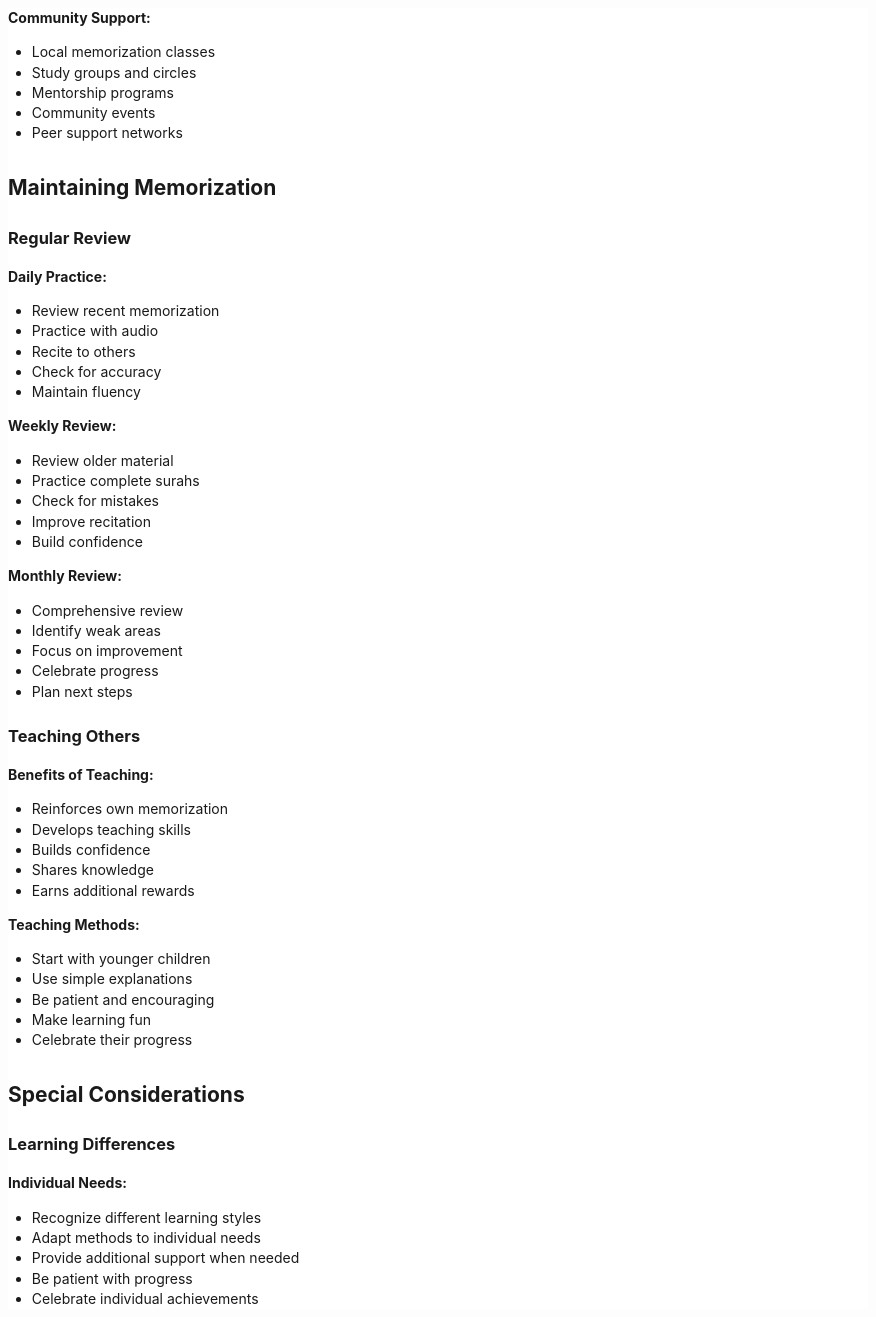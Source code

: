 **Community Support:**
- Local memorization classes
- Study groups and circles
- Mentorship programs
- Community events
- Peer support networks

## Maintaining Memorization

### Regular Review
**Daily Practice:**
- Review recent memorization
- Practice with audio
- Recite to others
- Check for accuracy
- Maintain fluency

**Weekly Review:**
- Review older material
- Practice complete surahs
- Check for mistakes
- Improve recitation
- Build confidence

**Monthly Review:**
- Comprehensive review
- Identify weak areas
- Focus on improvement
- Celebrate progress
- Plan next steps

### Teaching Others
**Benefits of Teaching:**
- Reinforces own memorization
- Develops teaching skills
- Builds confidence
- Shares knowledge
- Earns additional rewards

**Teaching Methods:**
- Start with younger children
- Use simple explanations
- Be patient and encouraging
- Make learning fun
- Celebrate their progress

## Special Considerations

### Learning Differences
**Individual Needs:**
- Recognize different learning styles
- Adapt methods to individual needs
- Provide additional support when needed
- Be patient with progress
- Celebrate individual achievements
